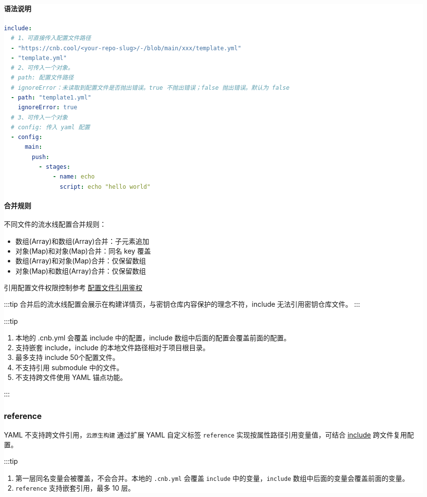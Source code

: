 #### 语法说明

```yaml
include:
  # 1、可直接传入配置文件路径
  - "https://cnb.cool/<your-repo-slug>/-/blob/main/xxx/template.yml"
  - "template.yml"
  # 2、可传入一个对象。
  # path: 配置文件路径
  # ignoreError：未读取到配置文件是否抛出错误。true 不抛出错误；false 抛出错误。默认为 false
  - path: "template1.yml"
    ignoreError: true
  # 3、可传入一个对象
  # config: 传入 yaml 配置
  - config:
      main:
        push:
          - stages:
              - name: echo
                script: echo "hello world"
```

#### 合并规则

不同文件的流水线配置合并规则：

- 数组(Array)和数组(Array)合并：子元素追加
- 对象(Map)和对象(Map)合并：同名 key 覆盖
- 数组(Array)和对象(Map)合并：仅保留数组
- 对象(Map)和数组(Array)合并：仅保留数组

引用配置文件权限控制参考 [配置文件引用鉴权](./file-reference.md)
  
:::tip
合并后的流水线配置会展示在构建详情页，与密钥仓库内容保护的理念不符，include 无法引用密钥仓库文件。
:::

:::tip

1. 本地的 .cnb.yml 会覆盖 include 中的配置，include 数组中后面的配置会覆盖前面的配置。
2. 支持嵌套 include，include 的本地文件路径相对于项目根目录。
3. 最多支持 include 50个配置文件。
4. 不支持引用 submodule 中的文件。
5. 不支持跨文件使用 YAML 锚点功能。

:::

### reference

YAML 不支持跨文件引用，`云原生构建` 通过扩展 YAML 自定义标签 `reference` 实现按属性路径引用变量值，可结合 [include](#include) 跨文件复用配置。

:::tip

1. 第一层同名变量会被覆盖，不会合并。本地的 `.cnb.yml` 会覆盖 `include` 中的变量，`include` 数组中后面的变量会覆盖前面的变量。
2. `reference` 支持嵌套引用，最多 10 层。
